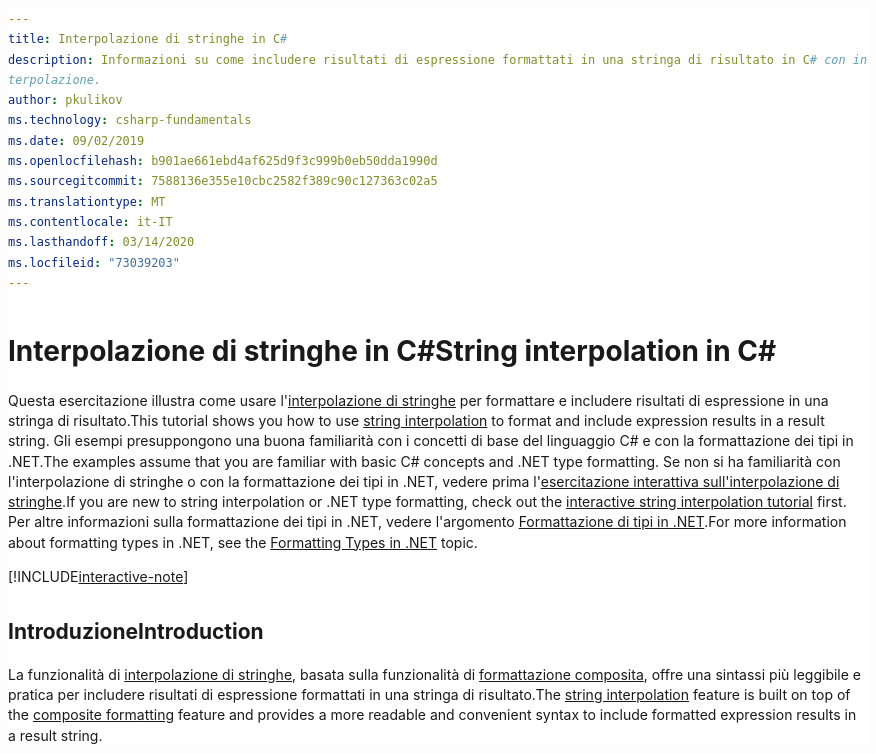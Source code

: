 ```yaml
---
title: Interpolazione di stringhe in C#
description: Informazioni su come includere risultati di espressione formattati in una stringa di risultato in C# con interpolazione.
author: pkulikov
ms.technology: csharp-fundamentals
ms.date: 09/02/2019
ms.openlocfilehash: b901ae661ebd4af625d9f3c999b0eb50dda1990d
ms.sourcegitcommit: 7588136e355e10cbc2582f389c90c127363c02a5
ms.translationtype: MT
ms.contentlocale: it-IT
ms.lasthandoff: 03/14/2020
ms.locfileid: "73039203"
---
```

# <a name="string-interpolation-in-c"></a><span data-ttu-id="f6de9-103">Interpolazione di stringhe in C\#</span><span class="sxs-lookup"><span data-stu-id="f6de9-103">String interpolation in C\#</span></span>

<span data-ttu-id="f6de9-104">Questa esercitazione illustra come usare l'[interpolazione di stringhe](../language-reference/tokens/interpolated.md) per formattare e includere risultati di espressione in una stringa di risultato.</span><span class="sxs-lookup"><span data-stu-id="f6de9-104">This tutorial shows you how to use [string interpolation](../language-reference/tokens/interpolated.md) to format and include expression results in a result string.</span></span> <span data-ttu-id="f6de9-105">Gli esempi presuppongono una buona familiarità con i concetti di base del linguaggio C# e con la formattazione dei tipi in .NET.</span><span class="sxs-lookup"><span data-stu-id="f6de9-105">The examples assume that you are familiar with basic C# concepts and .NET type formatting.</span></span> <span data-ttu-id="f6de9-106">Se non si ha familiarità con l'interpolazione di stringhe o con la formattazione dei tipi in .NET, vedere prima l'[esercitazione interattiva sull'interpolazione di stringhe](exploration/interpolated-strings.yml).</span><span class="sxs-lookup"><span data-stu-id="f6de9-106">If you are new to string interpolation or .NET type formatting, check out the [interactive string interpolation tutorial](exploration/interpolated-strings.yml) first.</span></span> <span data-ttu-id="f6de9-107">Per altre informazioni sulla formattazione dei tipi in .NET, vedere l'argomento [Formattazione di tipi in .NET](../../standard/base-types/formatting-types.md).</span><span class="sxs-lookup"><span data-stu-id="f6de9-107">For more information about formatting types in .NET, see the [Formatting Types in .NET](../../standard/base-types/formatting-types.md) topic.</span></span>

[!INCLUDE[interactive-note](~/includes/csharp-interactive-note.md)]

## <a name="introduction"></a><span data-ttu-id="f6de9-108">Introduzione</span><span class="sxs-lookup"><span data-stu-id="f6de9-108">Introduction</span></span>

<span data-ttu-id="f6de9-109">La funzionalità di [interpolazione di stringhe](../language-reference/tokens/interpolated.md), basata sulla funzionalità di [formattazione composita](../../standard/base-types/composite-formatting.md), offre una sintassi più leggibile e pratica per includere risultati di espressione formattati in una stringa di risultato.</span><span class="sxs-lookup"><span data-stu-id="f6de9-109">The [string interpolation](../language-reference/tokens/interpolated.md) feature is built on top of the [composite formatting](../../standard/base-types/composite-formatting.md) feature and provides a more readable and convenient syntax to include formatted expression results in a result string.</span></span>
